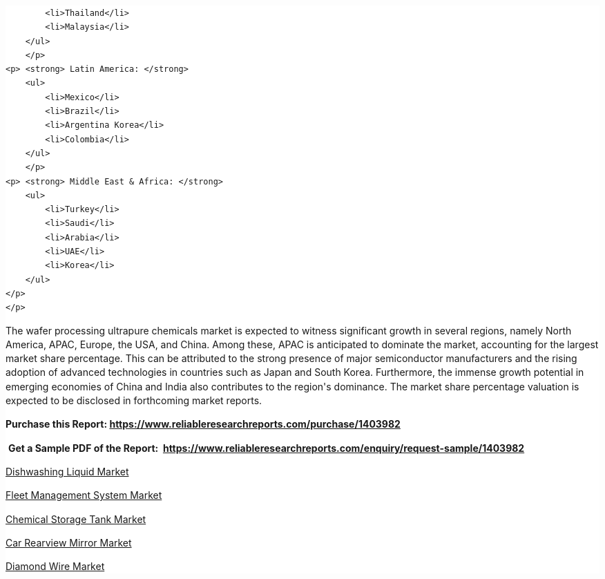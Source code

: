             <li>Thailand</li>
            <li>Malaysia</li>
        </ul>
        </p> 
    <p> <strong> Latin America: </strong>
        <ul>
            <li>Mexico</li>
            <li>Brazil</li>
            <li>Argentina Korea</li>
            <li>Colombia</li>
        </ul>
        </p> 
    <p> <strong> Middle East & Africa: </strong>
        <ul>
            <li>Turkey</li>
            <li>Saudi</li>
            <li>Arabia</li>
            <li>UAE</li>
            <li>Korea</li>
        </ul>
    </p>
    </p>
<p><p>The wafer processing ultrapure chemicals market is expected to witness significant growth in several regions, namely North America, APAC, Europe, the USA, and China. Among these, APAC is anticipated to dominate the market, accounting for the largest market share percentage. This can be attributed to the strong presence of major semiconductor manufacturers and the rising adoption of advanced technologies in countries such as Japan and South Korea. Furthermore, the immense growth potential in emerging economies of China and India also contributes to the region's dominance. The market share percentage valuation is expected to be disclosed in forthcoming market reports.</p></p>
<p><strong>Purchase this Report: <a href="https://www.reliableresearchreports.com/purchase/1403982">https://www.reliableresearchreports.com/purchase/1403982</a></strong></p>
<p>&nbsp;<strong>Get a Sample PDF of the Report:&nbsp;&nbsp;<a href="https://www.reliableresearchreports.com/enquiry/request-sample/1403982">https://www.reliableresearchreports.com/enquiry/request-sample/1403982</a></strong></p>
<p><strong></strong></p>
<p><p><a href="https://www.linkedin.com/pulse/dishwashing-liquid-market-research-report-unlocks-analysis-qpc3e/">Dishwashing Liquid Market</a></p><p><a href="https://medium.com/@christinascott1938/fleet-management-system-market-trends-and-market-analysis-forecasted-for-period-2023-2030-27fe61d28227">Fleet Management System Market</a></p><p><a href="https://www.linkedin.com/pulse/decoding-chemical-storage-tank-market-deep-dive-latest-iddse/">Chemical Storage Tank Market</a></p><p><a href="https://medium.com/@deniseharvey70/car-rearview-mirror-market-comprehensive-assessment-by-type-application-and-geography-82a442b9ec86">Car Rearview Mirror Market</a></p><p><a href="https://www.linkedin.com/pulse/diamond-wire-market-size-share-amp-trends-analysis-report-application-pxrhc/">Diamond Wire Market</a></p></p>